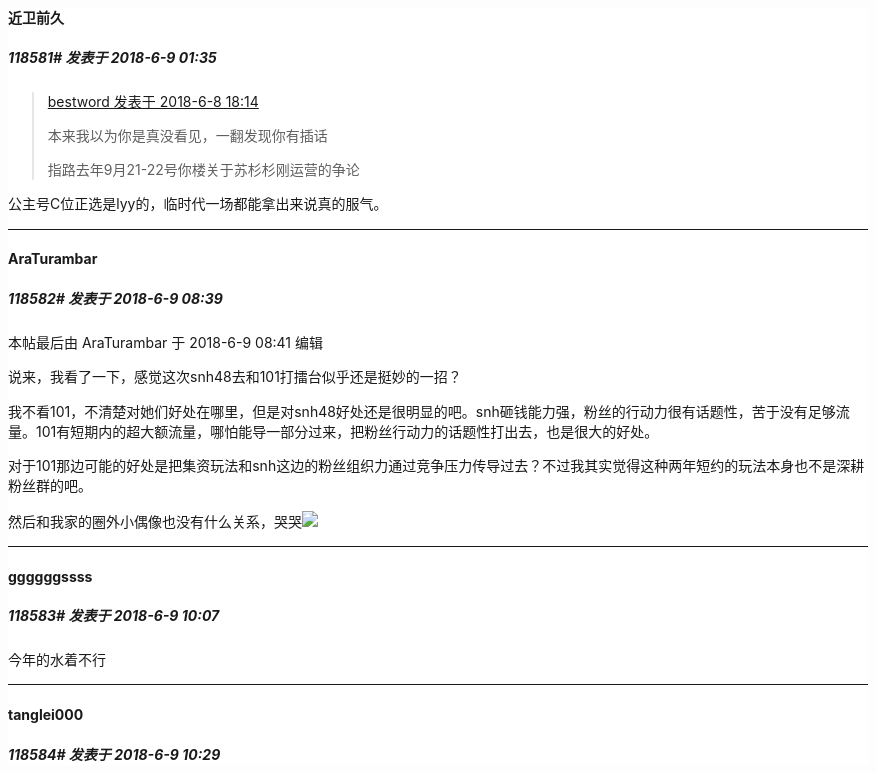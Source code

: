 ####  近卫前久  
##### 118581#       发表于 2018-6-9 01:35



<blockquote><a href="httphttps://bbs.saraba1st.com/2b/forum.php?mod=redirect&amp;goto=findpost&amp;pid=39919159&amp;ptid=1105387" target="_blank">bestword 发表于 2018-6-8 18:14</a>

本来我以为你是真没看见，一翻发现你有插话


指路去年9月21-22号你楼关于苏杉杉刚运营的争论</blockquote>
公主号C位正选是lyy的，临时代一场都能拿出来说真的服气。







*****

####  AraTurambar  
##### 118582#       发表于 2018-6-9 08:39



 本帖最后由 AraTurambar 于 2018-6-9 08:41 编辑 

说来，我看了一下，感觉这次snh48去和101打擂台似乎还是挺妙的一招？


我不看101，不清楚对她们好处在哪里，但是对snh48好处还是很明显的吧。snh砸钱能力强，粉丝的行动力很有话题性，苦于没有足够流量。101有短期内的超大额流量，哪怕能导一部分过来，把粉丝行动力的话题性打出去，也是很大的好处。


对于101那边可能的好处是把集资玩法和snh这边的粉丝组织力通过竞争压力传导过去？不过我其实觉得这种两年短约的玩法本身也不是深耕粉丝群的吧。


然后和我家的圈外小偶像也没有什么关系，哭哭<img src="https://static.saraba1st.com/image/smiley/face2017/044.png" referrerpolicy="no-referrer">







*****

####  ggggggssss  
##### 118583#       发表于 2018-6-9 10:07




今年的水着不行







*****

####  tanglei000  
##### 118584#       发表于 2018-6-9 10:29
